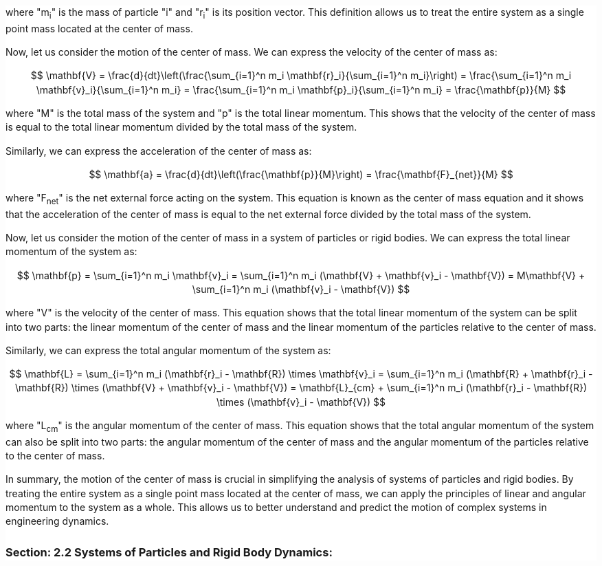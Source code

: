 where "m<sub>i</sub>" is the mass of particle "i" and "r<sub>i</sub>" is its position vector. This definition allows us to treat the entire system as a single point mass located at the center of mass.

Now, let us consider the motion of the center of mass. We can express the velocity of the center of mass as:

$$
\mathbf{V} = \frac{d}{dt}\left(\frac{\sum_{i=1}^n m_i \mathbf{r}_i}{\sum_{i=1}^n m_i}\right) = \frac{\sum_{i=1}^n m_i \mathbf{v}_i}{\sum_{i=1}^n m_i} = \frac{\sum_{i=1}^n m_i \mathbf{p}_i}{\sum_{i=1}^n m_i} = \frac{\mathbf{p}}{M}
$$

where "M" is the total mass of the system and "p" is the total linear momentum. This shows that the velocity of the center of mass is equal to the total linear momentum divided by the total mass of the system.

Similarly, we can express the acceleration of the center of mass as:

$$
\mathbf{a} = \frac{d}{dt}\left(\frac{\mathbf{p}}{M}\right) = \frac{\mathbf{F}_{net}}{M}
$$

where "F<sub>net</sub>" is the net external force acting on the system. This equation is known as the center of mass equation and it shows that the acceleration of the center of mass is equal to the net external force divided by the total mass of the system.

Now, let us consider the motion of the center of mass in a system of particles or rigid bodies. We can express the total linear momentum of the system as:

$$
\mathbf{p} = \sum_{i=1}^n m_i \mathbf{v}_i = \sum_{i=1}^n m_i (\mathbf{V} + \mathbf{v}_i - \mathbf{V}) = M\mathbf{V} + \sum_{i=1}^n m_i (\mathbf{v}_i - \mathbf{V})
$$

where "V" is the velocity of the center of mass. This equation shows that the total linear momentum of the system can be split into two parts: the linear momentum of the center of mass and the linear momentum of the particles relative to the center of mass.

Similarly, we can express the total angular momentum of the system as:

$$
\mathbf{L} = \sum_{i=1}^n m_i (\mathbf{r}_i - \mathbf{R}) \times \mathbf{v}_i = \sum_{i=1}^n m_i (\mathbf{R} + \mathbf{r}_i - \mathbf{R}) \times (\mathbf{V} + \mathbf{v}_i - \mathbf{V}) = \mathbf{L}_{cm} + \sum_{i=1}^n m_i (\mathbf{r}_i - \mathbf{R}) \times (\mathbf{v}_i - \mathbf{V})
$$

where "L<sub>cm</sub>" is the angular momentum of the center of mass. This equation shows that the total angular momentum of the system can also be split into two parts: the angular momentum of the center of mass and the angular momentum of the particles relative to the center of mass.

In summary, the motion of the center of mass is crucial in simplifying the analysis of systems of particles and rigid bodies. By treating the entire system as a single point mass located at the center of mass, we can apply the principles of linear and angular momentum to the system as a whole. This allows us to better understand and predict the motion of complex systems in engineering dynamics.


### Section: 2.2 Systems of Particles and Rigid Body Dynamics:
